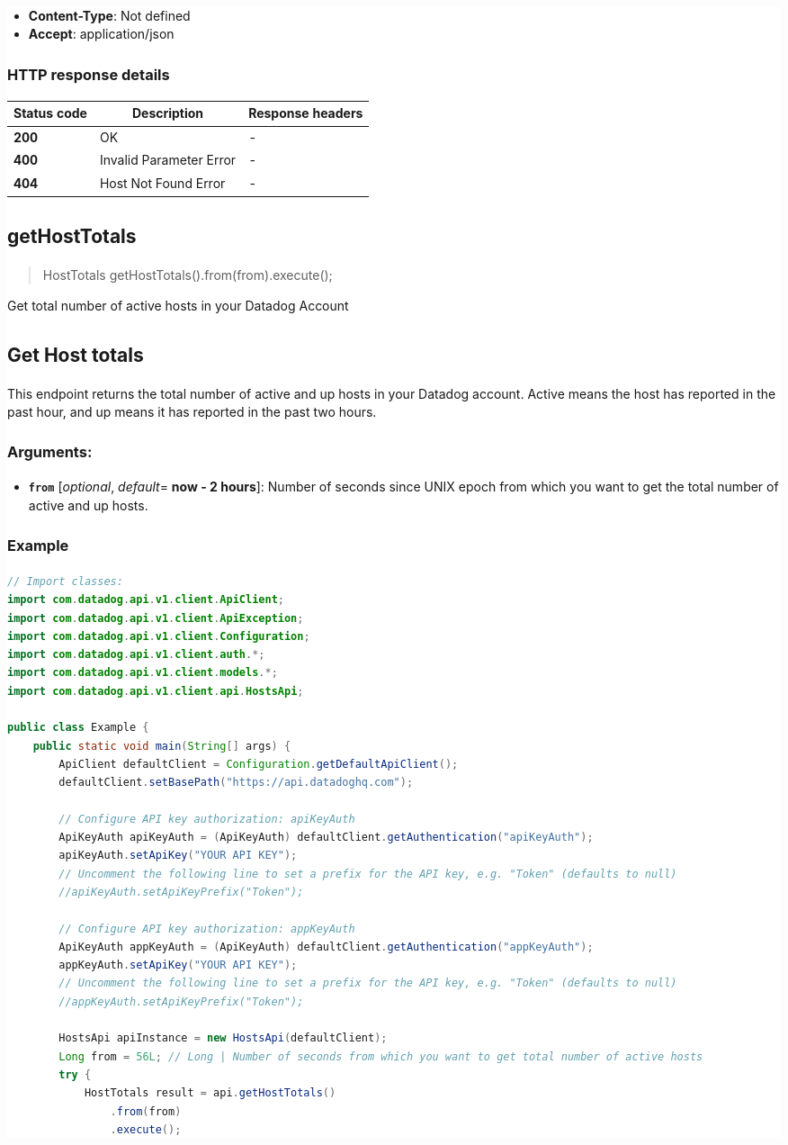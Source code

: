 - **Content-Type**: Not defined
- **Accept**: application/json

### HTTP response details
| Status code | Description | Response headers |
|-------------|-------------|------------------|
| **200** | OK |  -  |
| **400** | Invalid Parameter Error |  -  |
| **404** | Host Not Found Error |  -  |


## getHostTotals

> HostTotals getHostTotals().from(from).execute();

Get total number of active hosts in your Datadog Account

## Get Host totals
This endpoint returns the total number of active and up hosts in your Datadog account. Active means the host has reported in the past hour, and up means it has reported in the past two hours.
### Arguments:
* **`from`** [*optional*, *default*= **now - 2 hours**]:  Number of seconds since UNIX epoch from which you want to get the total number of active and up hosts.

### Example

```java
// Import classes:
import com.datadog.api.v1.client.ApiClient;
import com.datadog.api.v1.client.ApiException;
import com.datadog.api.v1.client.Configuration;
import com.datadog.api.v1.client.auth.*;
import com.datadog.api.v1.client.models.*;
import com.datadog.api.v1.client.api.HostsApi;

public class Example {
    public static void main(String[] args) {
        ApiClient defaultClient = Configuration.getDefaultApiClient();
        defaultClient.setBasePath("https://api.datadoghq.com");
        
        // Configure API key authorization: apiKeyAuth
        ApiKeyAuth apiKeyAuth = (ApiKeyAuth) defaultClient.getAuthentication("apiKeyAuth");
        apiKeyAuth.setApiKey("YOUR API KEY");
        // Uncomment the following line to set a prefix for the API key, e.g. "Token" (defaults to null)
        //apiKeyAuth.setApiKeyPrefix("Token");

        // Configure API key authorization: appKeyAuth
        ApiKeyAuth appKeyAuth = (ApiKeyAuth) defaultClient.getAuthentication("appKeyAuth");
        appKeyAuth.setApiKey("YOUR API KEY");
        // Uncomment the following line to set a prefix for the API key, e.g. "Token" (defaults to null)
        //appKeyAuth.setApiKeyPrefix("Token");

        HostsApi apiInstance = new HostsApi(defaultClient);
        Long from = 56L; // Long | Number of seconds from which you want to get total number of active hosts
        try {
            HostTotals result = api.getHostTotals()
                .from(from)
                .execute();
```